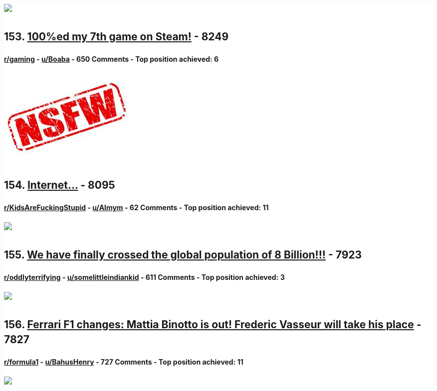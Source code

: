 <a href="https://variety.com/2022/film/news/ke-huy-quan-christmas-steven-spielberg-indiana-jones-1235433326/"><img src="https://a.thumbs.redditmedia.com/n8010wElxtCHTfPCzgSIBl-4zWxMrdOkcs2o-pkx3o4.jpg"></img></a>

## 153. [100%ed my 7th game on Steam!](http://reddit.com/r/gaming/comments/ywi3ht/100ed_my_7th_game_on_steam/) - 8249
#### [r/gaming](http://reddit.com/r/gaming) - [u/Boaba](http://reddit.com/u/Boaba) - 650 Comments - Top position achieved: 6

<a href="https://i.redd.it/h8wvvpgwc80a1.png"><img src="https://github.com/mgerb/top-of-reddit/raw/master/nsfw.jpg"></img></a>

## 154. [Internet...](http://reddit.com/r/KidsAreFuckingStupid/comments/yvoqkl/internet/) - 8095
#### [r/KidsAreFuckingStupid](http://reddit.com/r/KidsAreFuckingStupid) - [u/Almym](http://reddit.com/u/Almym) - 62 Comments - Top position achieved: 11

<a href="https://i.redd.it/gj7dsgjnl30a1.jpg"><img src="https://b.thumbs.redditmedia.com/6i4kRK-tQzmulrekETtwn0eHQ_ARa6lm0oCReLBPXIE.jpg"></img></a>

## 155. [We have finally crossed the global population of 8 Billion!!!](http://reddit.com/r/oddlyterrifying/comments/yvqpho/we_have_finally_crossed_the_global_population_of/) - 7923
#### [r/oddlyterrifying](http://reddit.com/r/oddlyterrifying) - [u/somelittleindiankid](http://reddit.com/u/somelittleindiankid) - 611 Comments - Top position achieved: 3

<a href="https://i.redd.it/qmrs8pzj640a1.png"><img src="https://b.thumbs.redditmedia.com/8FHlPfAR0_bNebJdkgGJuQH261gaBQmdv_wffcM9eBg.jpg"></img></a>

## 156. [Ferrari F1 changes: Mattia Binotto is out! Frederic Vasseur will take his place](http://reddit.com/r/formula1/comments/yvvss1/ferrari_f1_changes_mattia_binotto_is_out_frederic/) - 7827
#### [r/formula1](http://reddit.com/r/formula1) - [u/BahusHenry](http://reddit.com/u/BahusHenry) - 727 Comments - Top position achieved: 11

<a href="https://www.gazzetta.it/Formula-1/15-11-2022/ferrari-f1-salta-mattia-binotto-al-suo-posto-arriva-frederic-vasseur-dall-alfa-romeo.shtml"><img src="https://b.thumbs.redditmedia.com/PIG-F9-hgbGM0lNZje_1m37_CQWH2RC0Z3WeOXQ9MKU.jpg"></img></a>
